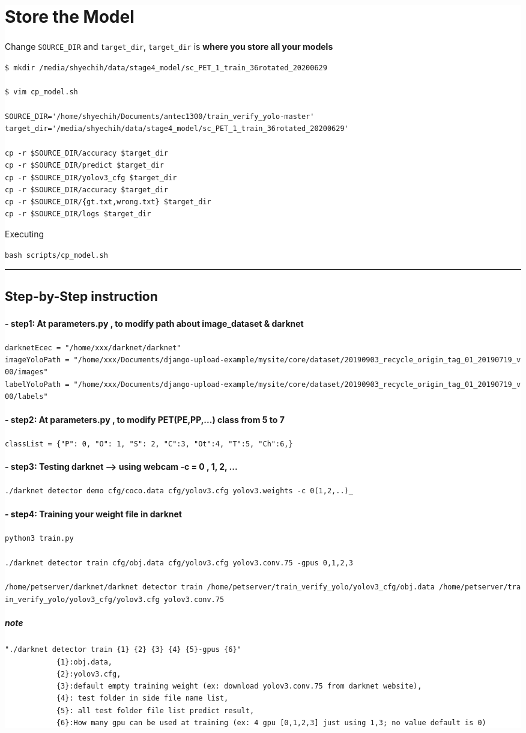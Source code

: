# Store the Model

Change `SOURCE_DIR` and `target_dir`, `target_dir` is **where you store all your models**
```
$ mkdir /media/shyechih/data/stage4_model/sc_PET_1_train_36rotated_20200629

$ vim cp_model.sh

SOURCE_DIR='/home/shyechih/Documents/antec1300/train_verify_yolo-master'
target_dir='/media/shyechih/data/stage4_model/sc_PET_1_train_36rotated_20200629'

cp -r $SOURCE_DIR/accuracy $target_dir
cp -r $SOURCE_DIR/predict $target_dir
cp -r $SOURCE_DIR/yolov3_cfg $target_dir
cp -r $SOURCE_DIR/accuracy $target_dir
cp -r $SOURCE_DIR/{gt.txt,wrong.txt} $target_dir
cp -r $SOURCE_DIR/logs $target_dir
```
Executing
```
bash scripts/cp_model.sh
```


---

## Step-by-Step instruction
#### - step1: At parameters.py , to modify path about image_dataset & darknet
    darknetEcec = "/home/xxx/darknet/darknet"
    imageYoloPath = "/home/xxx/Documents/django-upload-example/mysite/core/dataset/20190903_recycle_origin_tag_01_20190719_v00/images"
    labelYoloPath = "/home/xxx/Documents/django-upload-example/mysite/core/dataset/20190903_recycle_origin_tag_01_20190719_v00/labels"
    
#### - step2: At parameters.py , to modify PET(PE,PP,...) class from 5 to 7
    classList = {"P": 0, "O": 1, "S": 2, "C":3, "Ot":4, "T":5, "Ch":6,}
    
#### - step3: Testing darknet --> using webcam -c = 0 , 1, 2, ...
    ./darknet detector demo cfg/coco.data cfg/yolov3.cfg yolov3.weights -c 0(1,2,..)_

#### - step4: Training your weight file in darknet
    python3 train.py

    ./darknet detector train cfg/obj.data cfg/yolov3.cfg yolov3.conv.75 -gpus 0,1,2,3
    
    /home/petserver/darknet/darknet detector train /home/petserver/train_verify_yolo/yolov3_cfg/obj.data /home/petserver/train_verify_yolo/yolov3_cfg/yolov3.cfg yolov3.conv.75

##### note
    "./darknet detector train {1} {2} {3} {4} {5}-gpus {6}"
                {1}:obj.data,
                {2}:yolov3.cfg,
                {3}:default empty training weight (ex: download yolov3.conv.75 from darknet website),
                {4}: test folder in side file name list,
                {5}: all test folder file list predict result,
                {6}:How many gpu can be used at training (ex: 4 gpu [0,1,2,3] just using 1,3; no value default is 0)
